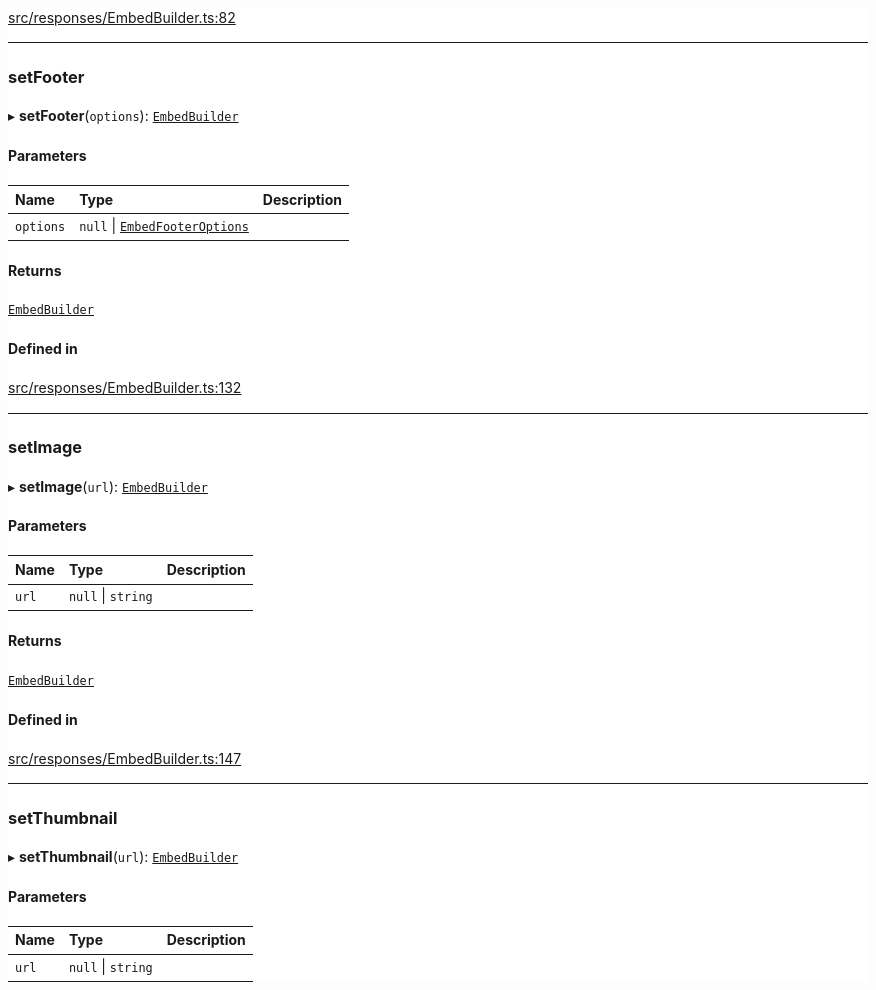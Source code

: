 [src/responses/EmbedBuilder.ts:82](https://github.com/ssMMiles/interactions.ts/blob/df1cc9e/packages/builders/src/responses/EmbedBuilder.ts#L82)

___

### setFooter

▸ **setFooter**(`options`): [`EmbedBuilder`](EmbedBuilder.md)

#### Parameters

| Name | Type | Description |
| :------ | :------ | :------ |
| `options` | ``null`` \| [`EmbedFooterOptions`](../modules.md#embedfooteroptions) |  |

#### Returns

[`EmbedBuilder`](EmbedBuilder.md)

#### Defined in

[src/responses/EmbedBuilder.ts:132](https://github.com/ssMMiles/interactions.ts/blob/df1cc9e/packages/builders/src/responses/EmbedBuilder.ts#L132)

___

### setImage

▸ **setImage**(`url`): [`EmbedBuilder`](EmbedBuilder.md)

#### Parameters

| Name | Type | Description |
| :------ | :------ | :------ |
| `url` | ``null`` \| `string` |  |

#### Returns

[`EmbedBuilder`](EmbedBuilder.md)

#### Defined in

[src/responses/EmbedBuilder.ts:147](https://github.com/ssMMiles/interactions.ts/blob/df1cc9e/packages/builders/src/responses/EmbedBuilder.ts#L147)

___

### setThumbnail

▸ **setThumbnail**(`url`): [`EmbedBuilder`](EmbedBuilder.md)

#### Parameters

| Name | Type | Description |
| :------ | :------ | :------ |
| `url` | ``null`` \| `string` |  |
